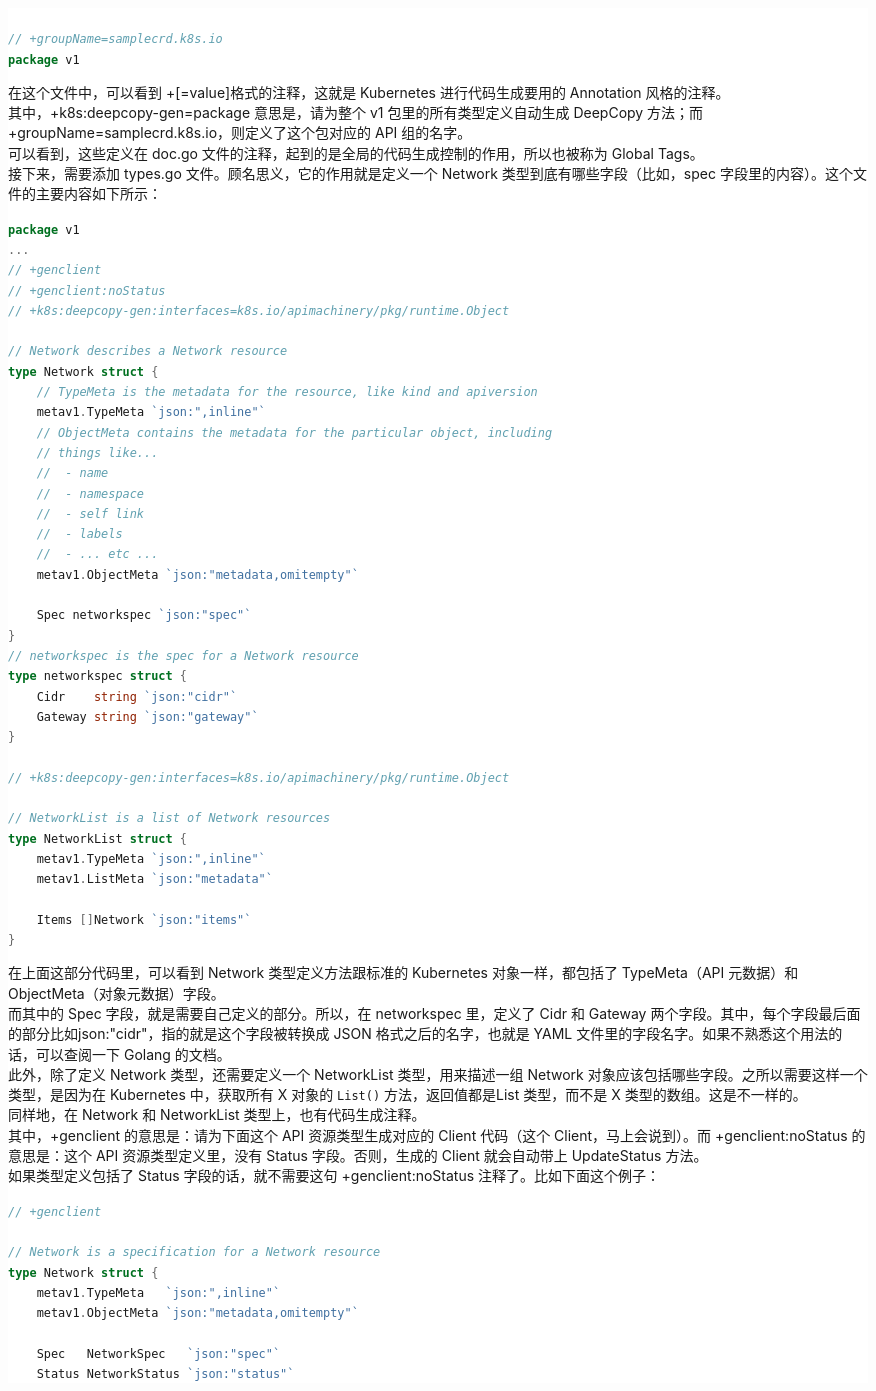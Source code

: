 ```go

// +groupName=samplecrd.k8s.io
package v1
```
在这个文件中，可以看到 +[=value]格式的注释，这就是 Kubernetes 进行代码生成要用的 Annotation 风格的注释。<br />其中，+k8s:deepcopy-gen=package 意思是，请为整个 v1 包里的所有类型定义自动生成 DeepCopy 方法；而+groupName=samplecrd.k8s.io，则定义了这个包对应的 API 组的名字。<br />可以看到，这些定义在 doc.go 文件的注释，起到的是全局的代码生成控制的作用，所以也被称为 Global Tags。<br />接下来，需要添加 types.go 文件。顾名思义，它的作用就是定义一个 Network 类型到底有哪些字段（比如，spec 字段里的内容）。这个文件的主要内容如下所示：
```go
package v1
...
// +genclient
// +genclient:noStatus
// +k8s:deepcopy-gen:interfaces=k8s.io/apimachinery/pkg/runtime.Object

// Network describes a Network resource
type Network struct {
    // TypeMeta is the metadata for the resource, like kind and apiversion
    metav1.TypeMeta `json:",inline"`
    // ObjectMeta contains the metadata for the particular object, including
    // things like...
    //  - name
    //  - namespace
    //  - self link
    //  - labels
    //  - ... etc ...
    metav1.ObjectMeta `json:"metadata,omitempty"`

    Spec networkspec `json:"spec"`
}
// networkspec is the spec for a Network resource
type networkspec struct {
    Cidr    string `json:"cidr"`
    Gateway string `json:"gateway"`
}

// +k8s:deepcopy-gen:interfaces=k8s.io/apimachinery/pkg/runtime.Object

// NetworkList is a list of Network resources
type NetworkList struct {
    metav1.TypeMeta `json:",inline"`
    metav1.ListMeta `json:"metadata"`

    Items []Network `json:"items"`
}
```
在上面这部分代码里，可以看到 Network 类型定义方法跟标准的 Kubernetes 对象一样，都包括了 TypeMeta（API 元数据）和 ObjectMeta（对象元数据）字段。<br />而其中的 Spec 字段，就是需要自己定义的部分。所以，在 networkspec 里，定义了 Cidr 和 Gateway 两个字段。其中，每个字段最后面的部分比如json:"cidr"，指的就是这个字段被转换成 JSON 格式之后的名字，也就是 YAML 文件里的字段名字。如果不熟悉这个用法的话，可以查阅一下 Golang 的文档。<br />此外，除了定义 Network 类型，还需要定义一个 NetworkList 类型，用来描述一组 Network 对象应该包括哪些字段。之所以需要这样一个类型，是因为在 Kubernetes 中，获取所有 X 对象的 `List()` 方法，返回值都是List 类型，而不是 X 类型的数组。这是不一样的。<br />同样地，在 Network 和 NetworkList 类型上，也有代码生成注释。<br />其中，+genclient 的意思是：请为下面这个 API 资源类型生成对应的 Client 代码（这个 Client，马上会说到）。而 +genclient:noStatus 的意思是：这个 API 资源类型定义里，没有 Status 字段。否则，生成的 Client 就会自动带上 UpdateStatus 方法。<br />如果类型定义包括了 Status 字段的话，就不需要这句 +genclient:noStatus 注释了。比如下面这个例子：
```go
// +genclient

// Network is a specification for a Network resource
type Network struct {
    metav1.TypeMeta   `json:",inline"`
    metav1.ObjectMeta `json:"metadata,omitempty"`

    Spec   NetworkSpec   `json:"spec"`
    Status NetworkStatus `json:"status"`
```